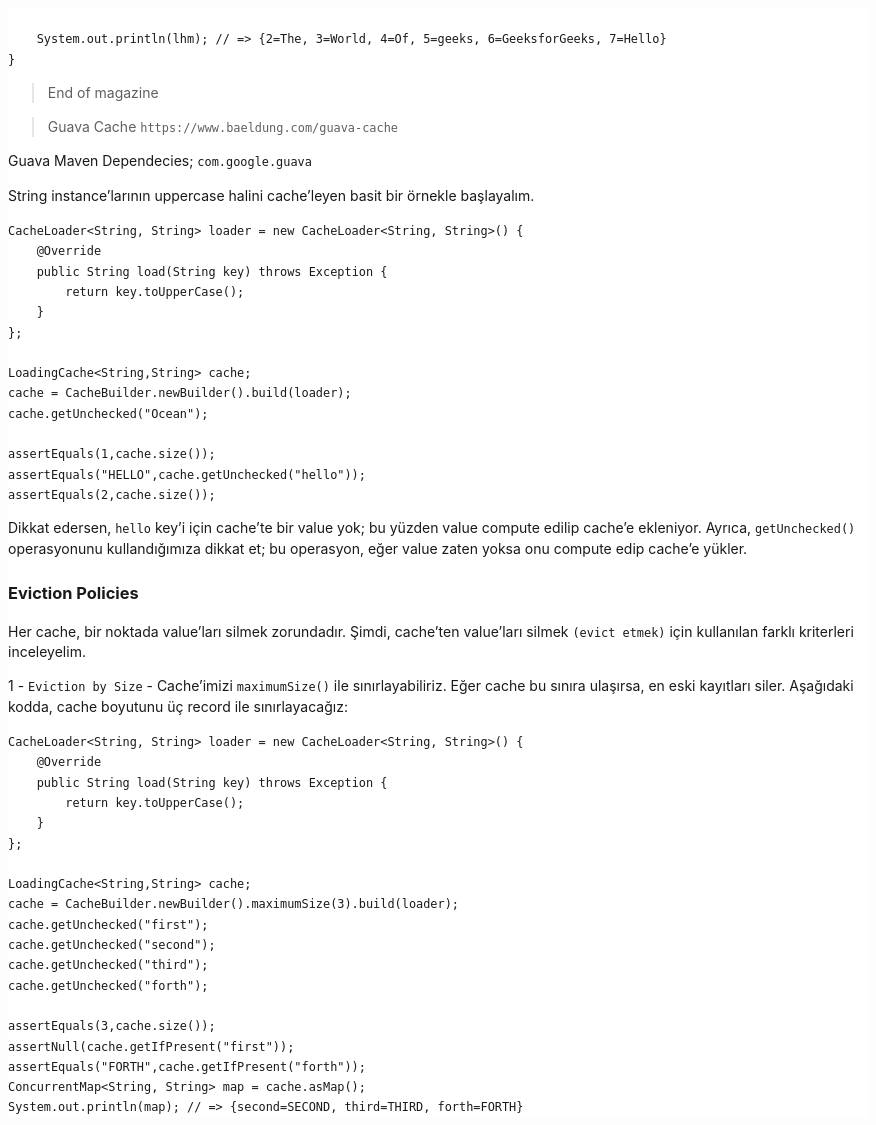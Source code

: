 ```

    System.out.println(lhm); // => {2=The, 3=World, 4=Of, 5=geeks, 6=GeeksforGeeks, 7=Hello}
}
```

> End of magazine

> Guava Cache `https://www.baeldung.com/guava-cache`

Guava Maven Dependecies; `com.google.guava`

String instance’larının uppercase halini cache’leyen basit bir örnekle başlayalım.

```
CacheLoader<String, String> loader = new CacheLoader<String, String>() {
    @Override
    public String load(String key) throws Exception {
        return key.toUpperCase();
    }
};

LoadingCache<String,String> cache;
cache = CacheBuilder.newBuilder().build(loader);
cache.getUnchecked("Ocean");

assertEquals(1,cache.size());
assertEquals("HELLO",cache.getUnchecked("hello"));
assertEquals(2,cache.size());
```

Dikkat edersen, `hello` key’i için cache’te bir value yok; bu yüzden value compute edilip cache’e ekleniyor. Ayrıca,
`getUnchecked()` operasyonunu kullandığımıza dikkat et; bu operasyon, eğer value zaten yoksa onu compute edip cache’e
yükler.

### Eviction Policies

Her cache, bir noktada value’ları silmek zorundadır. Şimdi, cache’ten value’ları silmek `(evict etmek)` için kullanılan
farklı kriterleri inceleyelim.

1 - `Eviction by Size` - Cache’imizi `maximumSize()` ile sınırlayabiliriz. Eğer cache bu sınıra ulaşırsa, en eski
kayıtları siler. Aşağıdaki kodda, cache boyutunu üç record ile sınırlayacağız:

```
CacheLoader<String, String> loader = new CacheLoader<String, String>() {
    @Override
    public String load(String key) throws Exception {
        return key.toUpperCase();
    }
};

LoadingCache<String,String> cache;
cache = CacheBuilder.newBuilder().maximumSize(3).build(loader);
cache.getUnchecked("first");
cache.getUnchecked("second");
cache.getUnchecked("third");
cache.getUnchecked("forth");

assertEquals(3,cache.size());
assertNull(cache.getIfPresent("first"));
assertEquals("FORTH",cache.getIfPresent("forth"));
ConcurrentMap<String, String> map = cache.asMap();
System.out.println(map); // => {second=SECOND, third=THIRD, forth=FORTH}
```
